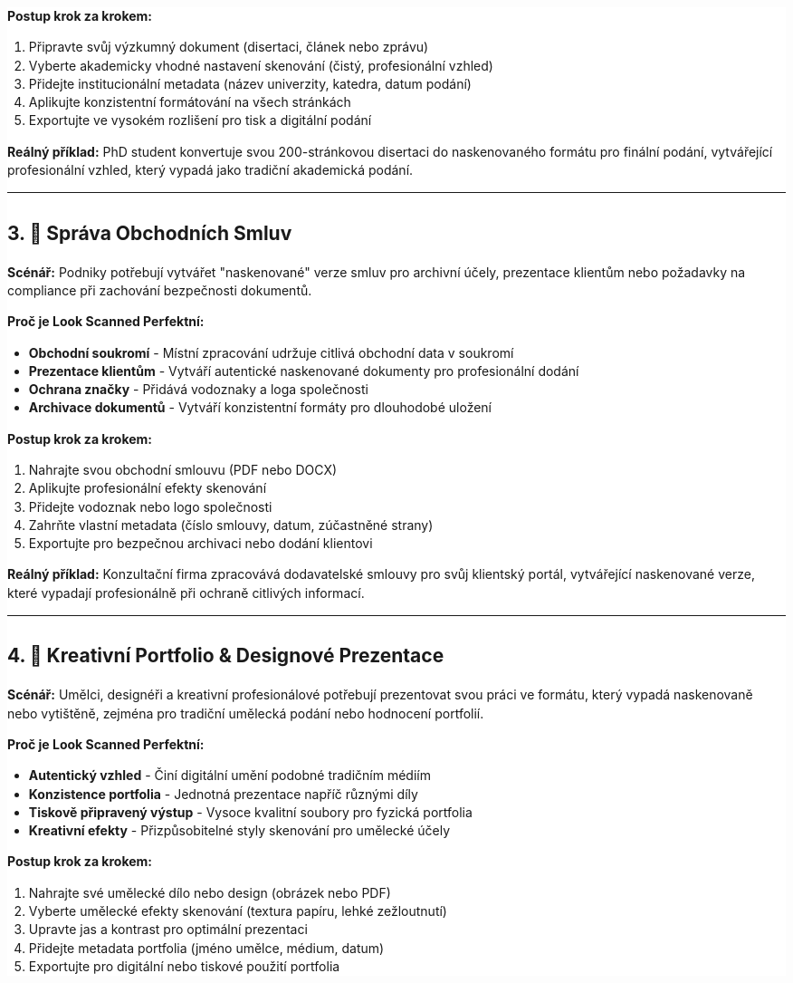 **Postup krok za krokem:**
1. Připravte svůj výzkumný dokument (disertaci, článek nebo zprávu)
2. Vyberte akademicky vhodné nastavení skenování (čistý, profesionální vzhled)
3. Přidejte institucionální metadata (název univerzity, katedra, datum podání)
4. Aplikujte konzistentní formátování na všech stránkách
5. Exportujte ve vysokém rozlišení pro tisk a digitální podání

**Reálný příklad:** PhD student konvertuje svou 200-stránkovou disertaci do naskenovaného formátu pro finální podání, vytvářející profesionální vzhled, který vypadá jako tradiční akademická podání.

---

## 3. 💼 Správa Obchodních Smluv

**Scénář:** Podniky potřebují vytvářet "naskenované" verze smluv pro archivní účely, prezentace klientům nebo požadavky na compliance při zachování bezpečnosti dokumentů.

**Proč je Look Scanned Perfektní:**
- **Obchodní soukromí** - Místní zpracování udržuje citlivá obchodní data v soukromí
- **Prezentace klientům** - Vytváří autentické naskenované dokumenty pro profesionální dodání
- **Ochrana značky** - Přidává vodoznaky a loga společnosti
- **Archivace dokumentů** - Vytváří konzistentní formáty pro dlouhodobé uložení

**Postup krok za krokem:**
1. Nahrajte svou obchodní smlouvu (PDF nebo DOCX)
2. Aplikujte profesionální efekty skenování
3. Přidejte vodoznak nebo logo společnosti
4. Zahrňte vlastní metadata (číslo smlouvy, datum, zúčastněné strany)
5. Exportujte pro bezpečnou archivaci nebo dodání klientovi

**Reálný příklad:** Konzultační firma zpracovává dodavatelské smlouvy pro svůj klientský portál, vytvářející naskenované verze, které vypadají profesionálně při ochraně citlivých informací.

---

## 4. 🎨 Kreativní Portfolio & Designové Prezentace

**Scénář:** Umělci, designéři a kreativní profesionálové potřebují prezentovat svou práci ve formátu, který vypadá naskenovaně nebo vytištěně, zejména pro tradiční umělecká podání nebo hodnocení portfolií.

**Proč je Look Scanned Perfektní:**
- **Autentický vzhled** - Činí digitální umění podobné tradičním médiím
- **Konzistence portfolia** - Jednotná prezentace napříč různými díly
- **Tiskově připravený výstup** - Vysoce kvalitní soubory pro fyzická portfolia
- **Kreativní efekty** - Přizpůsobitelné styly skenování pro umělecké účely

**Postup krok za krokem:**
1. Nahrajte své umělecké dílo nebo design (obrázek nebo PDF)
2. Vyberte umělecké efekty skenování (textura papíru, lehké zežloutnutí)
3. Upravte jas a kontrast pro optimální prezentaci
4. Přidejte metadata portfolia (jméno umělce, médium, datum)
5. Exportujte pro digitální nebo tiskové použití portfolia
